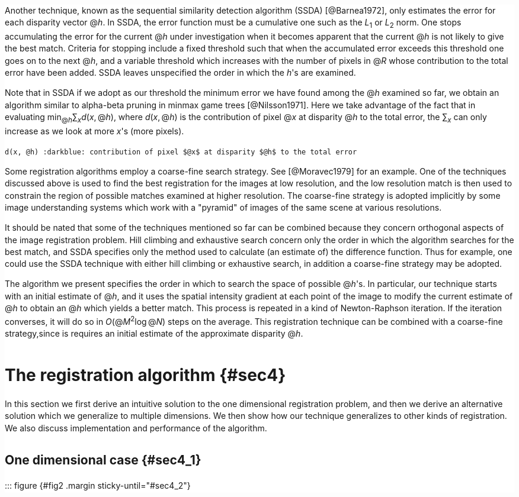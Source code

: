 Another technique, known as the sequential similarity detection algorithm (SSDA) [@Barnea1972], only estimates the error for each disparity vector $@h$. In SSDA, the error function must be a cumulative one such as the $L_1$ or $L_2$ norm. One stops accumulating the error for the current $@h$ under investigation when it becomes apparent that the current $@h$ is not likely to give the best match. Criteria for stopping include a fixed threshold such that when the accumulated error exceeds this threshold one goes on to the next $@h$, and a variable threshold which increases with the number of pixels in $@R$ whose contribution to the total error have been added. SSDA leaves unspecified the order in which the $h$'s are examined.

Note that in SSDA if we adopt as our threshold the minimum error we have found among the $@h$ examined so far, we obtain an algorithm similar to alpha-beta pruning in minmax game trees [@Nilsson1971]. Here we take advantage of the fact that in evaluating $\min_{@h} \sum_x d(x, @h)$, where $d(x, @h)$ is the contribution of pixel $@x$ at disparity $@h$ to the total error, the $\sum_x$ can only increase as we look at more $x$'s (more pixels).

~~~ definitions
d(x, @h) :darkblue: contribution of pixel $@x$ at disparity $@h$ to the total error
~~~

Some registration algorithms employ a coarse-fine search strategy. See [@Moravec1979] for an example. One of the techniques discussed above is used to find the best registration for the images at low resolution, and the low resolution match is then used to constrain the region of possible matches examined at higher resolution. The coarse-fine strategy is adopted implicitly by some image understanding systems which work with a "pyramid" of images of the same scene at various resolutions.

It should be nated that some of the techniques mentioned so far can be combined because they concern orthogonal aspects of the image registration problem. Hill climbing and exhaustive search concern only the order in which the algorithm searches for the best match, and SSDA specifies only the method used to calculate (an estimate of) the difference function. Thus for example, one could use the SSDA technique with either hill climbing or exhaustive search, in addition a coarse-fine strategy may be adopted.

The algorithm we present specifies the order in which to search the space of possible $@h$'s. In particular, our technique starts with an initial estimate of $@h$, and it uses the spatial intensity gradient at each point of the image to modify the current estimate of $@h$ to obtain an $@h$ which yields a better match. This process is repeated in a kind of Newton-Raphson iteration. If the iteration converses, it will do so in $O(@M^2 \log @N)$ steps on the average. This registration technique can be combined with a coarse-fine strategy,since is requires an initial estimate of the approximate disparity $@h$.

# The registration algorithm {#sec4}

In this section we first derive an intuitive solution to the one dimensional registration problem, and then we derive an alternative solution which we generalize to multiple dimensions. We then show how our technique generalizes to other kinds of registration. We also discuss implementation and performance of the algorithm.

## One dimensional case {#sec4_1}

::: figure {#fig2 .margin sticky-until="#sec4_2"}